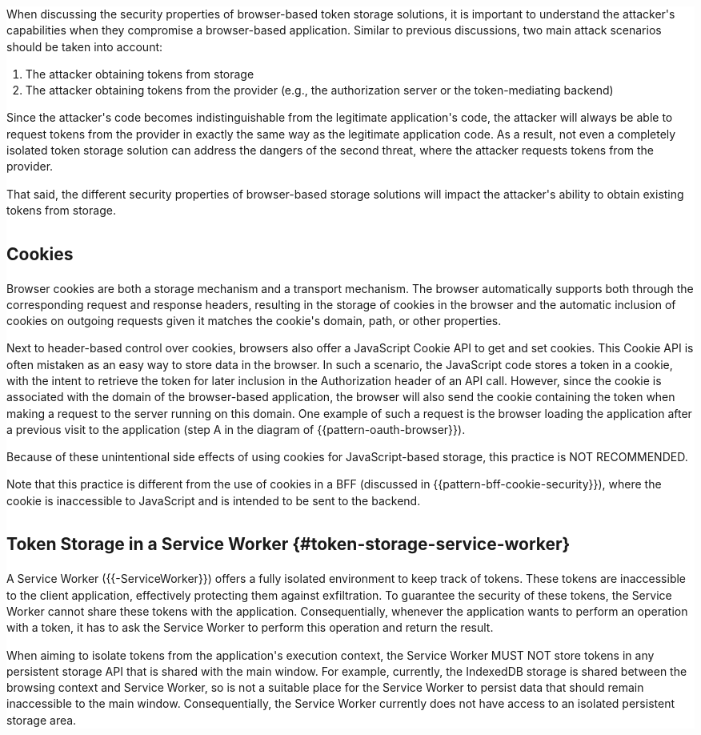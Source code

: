 When discussing the security properties of browser-based token storage solutions, it is important to understand the attacker's capabilities when they compromise a browser-based application. Similar to previous discussions, two main attack scenarios should be taken into account:

1. The attacker obtaining tokens from storage
2. The attacker obtaining tokens from the provider (e.g., the authorization server or the token-mediating backend)

Since the attacker's code becomes indistinguishable from the legitimate application's code, the attacker will always be able to request tokens from the provider in exactly the same way as the legitimate application code. As a result, not even a completely isolated token storage solution can address the dangers of the second threat, where the attacker requests tokens from the provider.

That said, the different security properties of browser-based storage solutions will impact the attacker's ability to obtain existing tokens from storage.


Cookies
-------

Browser cookies are both a storage mechanism and a transport mechanism. The browser automatically supports both through the corresponding request and response headers, resulting in the storage of cookies in the browser and the automatic inclusion of cookies on outgoing requests given it matches the cookie's domain, path, or other properties.

Next to header-based control over cookies, browsers also offer a JavaScript Cookie API to get and set cookies. This Cookie API is often mistaken as an easy way to store data in the browser. In such a scenario, the JavaScript code stores a token in a cookie, with the intent to retrieve the token for later inclusion in the Authorization header of an API call. However, since the cookie is associated with the domain of the browser-based application, the browser will also send the cookie containing the token when making a request to the server running on this domain. One example of such a request is the browser loading the application after a previous visit to the application (step A in the diagram of {{pattern-oauth-browser}}).

Because of these unintentional side effects of using cookies for JavaScript-based storage, this practice is NOT RECOMMENDED.

Note that this practice is different from the use of cookies in a BFF (discussed in {{pattern-bff-cookie-security}}), where the cookie is inaccessible to JavaScript and is intended to be sent to the backend.



Token Storage in a Service Worker {#token-storage-service-worker}
---------------------------------

A Service Worker ({{-ServiceWorker}}) offers a fully isolated environment to keep track of tokens. These tokens are inaccessible to the client application, effectively protecting them against exfiltration. To guarantee the security of these tokens, the Service Worker cannot share these tokens with the application. Consequentially, whenever the application wants to perform an operation with a token, it has to ask the Service Worker to perform this operation and return the result.

When aiming to isolate tokens from the application's execution context, the Service Worker MUST NOT store tokens in any persistent storage API that is shared with the main window. For example, currently, the IndexedDB storage is shared between the browsing context and Service Worker, so is not a suitable place for the Service Worker to persist data that should remain inaccessible to the main window. Consequentially, the Service Worker currently does not have access to an isolated persistent storage area.
